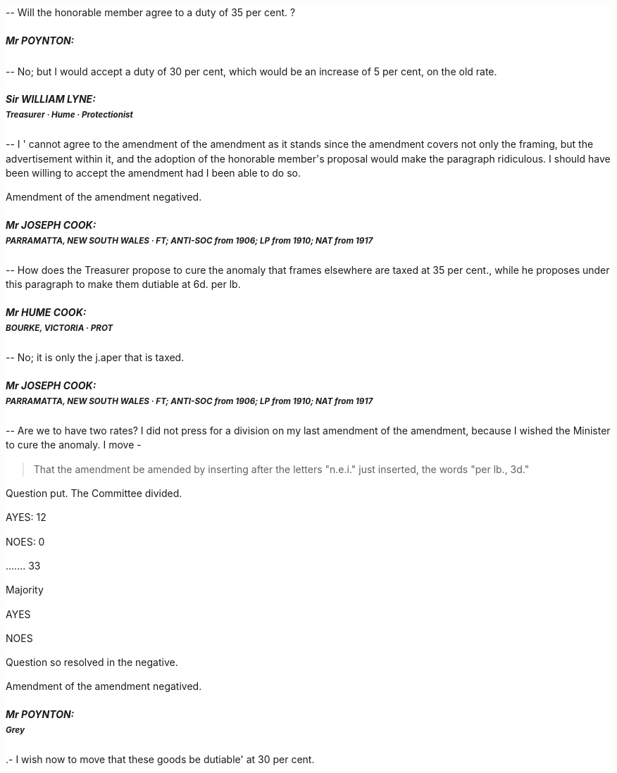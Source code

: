 --  Will the honorable member agree to a duty of  35  per cent. ? 

##### Mr POYNTON:

-- No; but I would accept a duty of  30  per cent, which would be an increase of  5  per cent, on the old rate. 

##### Sir WILLIAM LYNE:<br><small class="text-muted">Treasurer &middot; Hume &middot; Protectionist</small>

-- I ' cannot agree to the amendment of the amendment as it stands since the amendment covers not only the framing, but the advertisement within it, and the adoption of the honorable member's proposal would make the paragraph ridiculous. I should have been willing to accept the amendment had I been able to do so. 

Amendment of the amendment negatived. 

##### Mr JOSEPH COOK:<br><small class="text-muted">PARRAMATTA, NEW SOUTH WALES &middot; FT; ANTI-SOC from 1906; LP from 1910; NAT from 1917</small>

-- How does the Treasurer propose to cure the anomaly that frames elsewhere are taxed at  35  per cent., while he proposes under this paragraph to make them dutiable at 6d. per lb. 

##### Mr HUME COOK:<br><small class="text-muted">BOURKE, VICTORIA &middot; PROT</small>

--  No; it is only the j.aper that is taxed. 

##### Mr JOSEPH COOK:<br><small class="text-muted">PARRAMATTA, NEW SOUTH WALES &middot; FT; ANTI-SOC from 1906; LP from 1910; NAT from 1917</small>

-- Are we to have two rates? I did not press for a division on my last amendment of the amendment, because I wished the Minister to cure the anomaly. I move - 

  >That the amendment be amended by inserting after the letters "n.e.i." just inserted, the words "per lb., 3d." 

Question put. The Committee divided.

AYES: 12

NOES: 0

....... 33 

Majority 

AYES

NOES

Question so resolved in the negative. 

Amendment of the amendment negatived. 

##### Mr POYNTON:<br><small class="text-muted">Grey</small>

.- I wish now to move that these goods be dutiable' at  30  per cent. 
